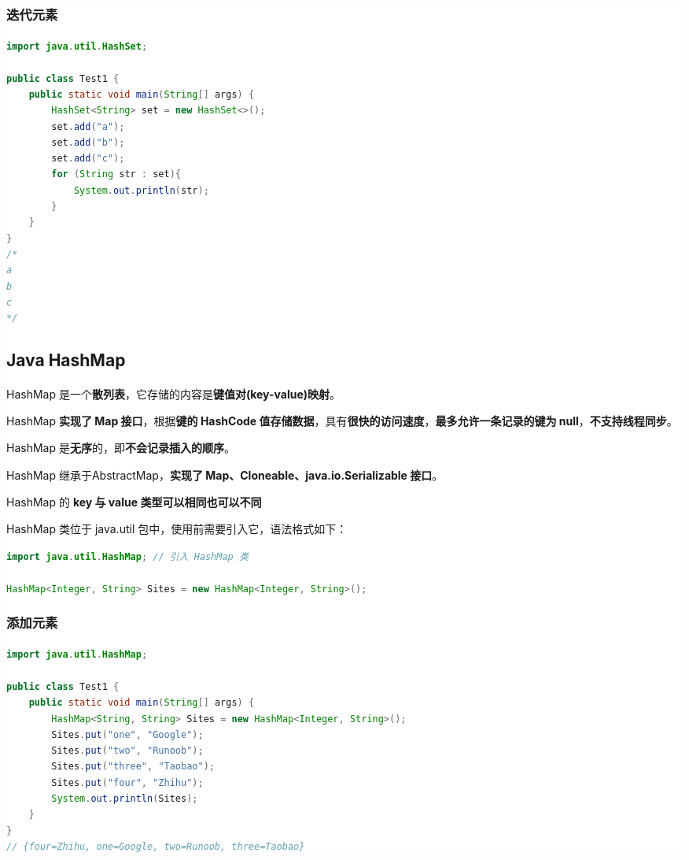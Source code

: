 ### 迭代元素

```Java
import java.util.HashSet;

public class Test1 {
    public static void main(String[] args) {
        HashSet<String> set = new HashSet<>();
        set.add("a");
        set.add("b");
        set.add("c");
        for (String str : set){
        	System.out.println(str);
        }
    }
}
/*
a
b
c
*/                               
```

## Java HashMap

HashMap 是一个**散列表**，它存储的内容是**键值对(key-value)映射**。

HashMap **实现了 Map 接口**，根据**键的 HashCode 值存储数据**，具有**很快的访问速度**，**最多允许一条记录的键为 null**，**不支持线程同步**。

HashMap 是**无序**的，即**不会记录插入的顺序**。

HashMap 继承于AbstractMap，**实现了 Map、Cloneable、java.io.Serializable 接口**。

HashMap 的 **key 与 value 类型可以相同也可以不同**

HashMap 类位于 java.util 包中，使用前需要引入它，语法格式如下：

```Java
import java.util.HashMap; // 引入 HashMap 类

HashMap<Integer, String> Sites = new HashMap<Integer, String>();
```

### 添加元素

```Java
import java.util.HashMap;

public class Test1 {
    public static void main(String[] args) {
        HashMap<String, String> Sites = new HashMap<Integer, String>();
        Sites.put("one", "Google");
        Sites.put("two", "Runoob");
        Sites.put("three", "Taobao");
        Sites.put("four", "Zhihu");
        System.out.println(Sites);
    }
}
// {four=Zhihu, one=Google, two=Runoob, three=Taobao}
```
